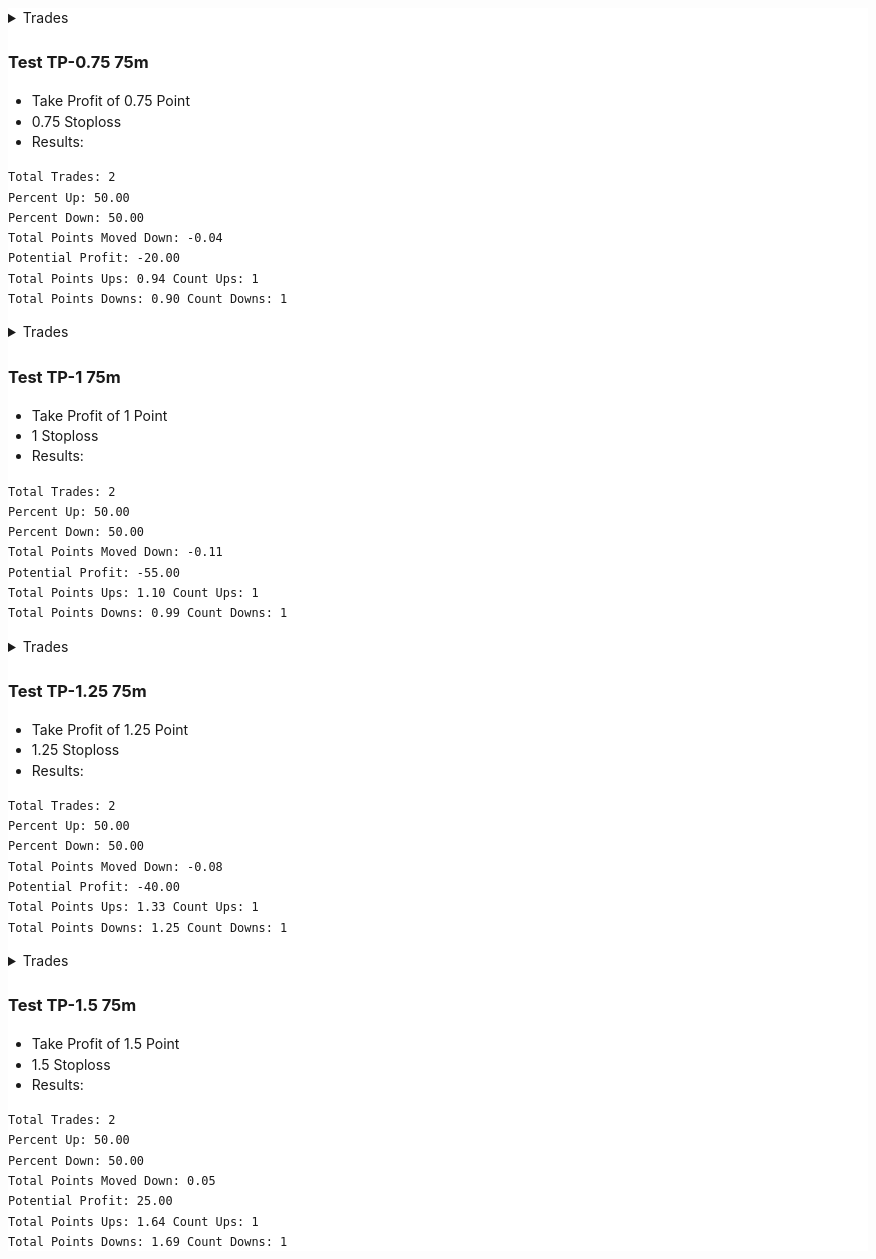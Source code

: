 <details><summary>Trades</summary></details>

### Test TP-0.75 75m
* Take Profit of 0.75 Point
* 0.75 Stoploss
* Results:
```
Total Trades: 2
Percent Up: 50.00
Percent Down: 50.00
Total Points Moved Down: -0.04
Potential Profit: -20.00
Total Points Ups: 0.94 Count Ups: 1
Total Points Downs: 0.90 Count Downs: 1
```

<details><summary>Trades</summary></details>

### Test TP-1 75m
* Take Profit of 1 Point
* 1 Stoploss
* Results:
```
Total Trades: 2
Percent Up: 50.00
Percent Down: 50.00
Total Points Moved Down: -0.11
Potential Profit: -55.00
Total Points Ups: 1.10 Count Ups: 1
Total Points Downs: 0.99 Count Downs: 1
```

<details><summary>Trades</summary></details>

### Test TP-1.25 75m
* Take Profit of 1.25 Point
* 1.25 Stoploss
* Results:
```
Total Trades: 2
Percent Up: 50.00
Percent Down: 50.00
Total Points Moved Down: -0.08
Potential Profit: -40.00
Total Points Ups: 1.33 Count Ups: 1
Total Points Downs: 1.25 Count Downs: 1
```

<details><summary>Trades</summary></details>

### Test TP-1.5 75m
* Take Profit of 1.5 Point
* 1.5 Stoploss
* Results:
```
Total Trades: 2
Percent Up: 50.00
Percent Down: 50.00
Total Points Moved Down: 0.05
Potential Profit: 25.00
Total Points Ups: 1.64 Count Ups: 1
Total Points Downs: 1.69 Count Downs: 1
```
